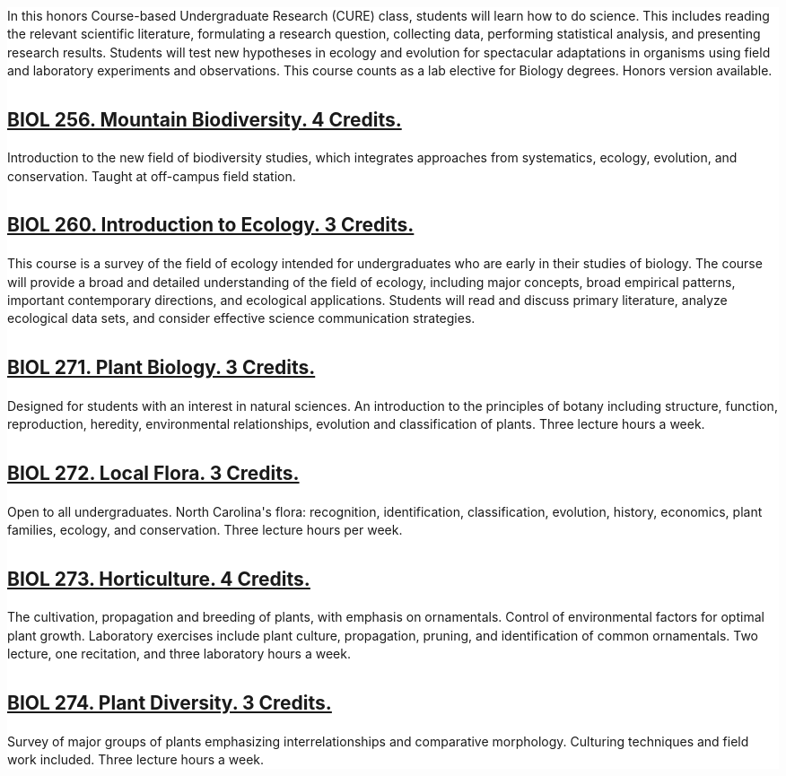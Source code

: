 In this honors Course-based Undergraduate Research (CURE) class, students will learn how to do science. This includes reading the relevant scientific literature, formulating a research question, collecting data, performing statistical analysis, and presenting research results. Students will test new hypotheses in ecology and evolution for spectacular adaptations in organisms using field and laboratory experiments and observations. This course counts as a lab elective for Biology degrees. Honors version available.

## [BIOL 256. Mountain Biodiversity. 4 Credits.](./BIOL_256_Mountain_Biodiversity)

Introduction to the new field of biodiversity studies, which integrates approaches from systematics, ecology, evolution, and conservation. Taught at off-campus field station.

## [BIOL 260. Introduction to Ecology. 3 Credits.](./BIOL_260_Introduction_to_Ecology)

This course is a survey of the field of ecology intended for undergraduates who are early in their studies of biology. The course will provide a broad and detailed understanding of the field of ecology, including major concepts, broad empirical patterns, important contemporary directions, and ecological applications. Students will read and discuss primary literature, analyze ecological data sets, and consider effective science communication strategies.

## [BIOL 271. Plant Biology. 3 Credits.](./BIOL_271_Plant_Biology)

Designed for students with an interest in natural sciences. An introduction to the principles of botany including structure, function, reproduction, heredity, environmental relationships, evolution and classification of plants. Three lecture hours a week.

## [BIOL 272. Local Flora. 3 Credits.](./BIOL_272_Local_Flora)

Open to all undergraduates. North Carolina's flora: recognition, identification, classification, evolution, history, economics, plant families, ecology, and conservation. Three lecture hours per week.

## [BIOL 273. Horticulture. 4 Credits.](./BIOL_273_Horticulture)

The cultivation, propagation and breeding of plants, with emphasis on ornamentals. Control of environmental factors for optimal plant growth. Laboratory exercises include plant culture, propagation, pruning, and identification of common ornamentals. Two lecture, one recitation, and three laboratory hours a week.

## [BIOL 274. Plant Diversity. 3 Credits.](./BIOL_274_Plant_Diversity)

Survey of major groups of plants emphasizing interrelationships and comparative morphology. Culturing techniques and field work included. Three lecture hours a week.
